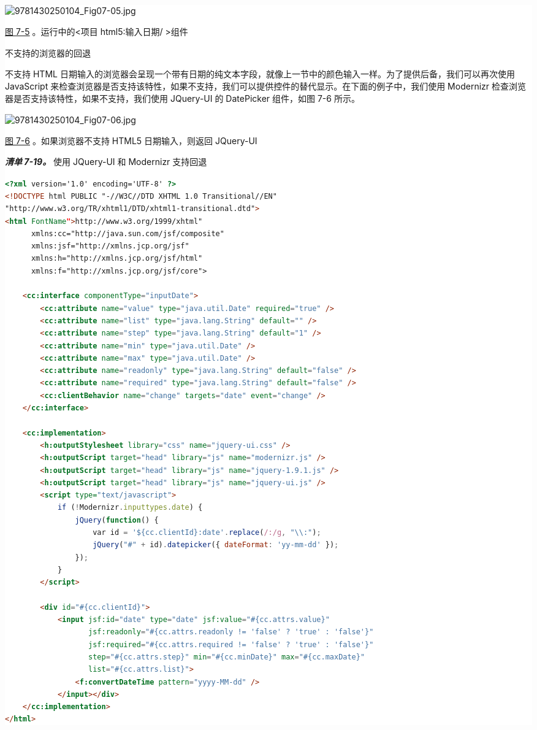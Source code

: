 ![9781430250104_Fig07-05.jpg](../images/00056.jpeg)

[图 7-5](#_Fig5) 。运行中的<项目 html5:输入日期/ >组件

不支持的浏览器的回退

不支持 HTML 日期输入的浏览器会呈现一个带有日期的纯文本字段，就像上一节中的颜色输入一样。为了提供后备，我们可以再次使用 JavaScript 来检查浏览器是否支持该特性，如果不支持，我们可以提供控件的替代显示。在下面的例子中，我们使用 Modernizr 检查浏览器是否支持该特性，如果不支持，我们使用 JQuery-UI 的 DatePicker 组件，如图 7-6 所示。

![9781430250104_Fig07-06.jpg](../images/00057.jpeg)

[图 7-6](#_Fig6) 。如果浏览器不支持 HTML5 日期输入，则返回 JQuery-UI

***清单 7-19。*** 使用 JQuery-UI 和 Modernizr 支持回退

```html
<?xml version='1.0' encoding='UTF-8' ?>
<!DOCTYPE html PUBLIC "-//W3C//DTD XHTML 1.0 Transitional//EN" 
"http://www.w3.org/TR/xhtml1/DTD/xhtml1-transitional.dtd">
<html FontName">http://www.w3.org/1999/xhtml"
      xmlns:cc="http://java.sun.com/jsf/composite"
      xmlns:jsf="http://xmlns.jcp.org/jsf"
      xmlns:h="http://xmlns.jcp.org/jsf/html"
      xmlns:f="http://xmlns.jcp.org/jsf/core">

    <cc:interface componentType="inputDate">
        <cc:attribute name="value" type="java.util.Date" required="true" />
        <cc:attribute name="list" type="java.lang.String" default="" />
        <cc:attribute name="step" type="java.lang.String" default="1" />
        <cc:attribute name="min" type="java.util.Date" />
        <cc:attribute name="max" type="java.util.Date" />
        <cc:attribute name="readonly" type="java.lang.String" default="false" />
        <cc:attribute name="required" type="java.lang.String" default="false" />
        <cc:clientBehavior name="change" targets="date" event="change" />
    </cc:interface>

    <cc:implementation>
        <h:outputStylesheet library="css" name="jquery-ui.css" />
        <h:outputScript target="head" library="js" name="modernizr.js" />
        <h:outputScript target="head" library="js" name="jquery-1.9.1.js" />
        <h:outputScript target="head" library="js" name="jquery-ui.js" />
        <script type="text/javascript">
            if (!Modernizr.inputtypes.date) {
                jQuery(function() {
                    var id = '${cc.clientId}:date'.replace(/:/g, "\\:");
                    jQuery("#" + id).datepicker({ dateFormat: 'yy-mm-dd' });
                });
            }
        </script>

        <div id="#{cc.clientId}">
            <input jsf:id="date" type="date" jsf:value="#{cc.attrs.value}"
                   jsf:readonly="#{cc.attrs.readonly != 'false' ? 'true' : 'false'}"
                   jsf:required="#{cc.attrs.required != 'false' ? 'true' : 'false'}"
                   step="#{cc.attrs.step}" min="#{cc.minDate}" max="#{cc.maxDate}"
                   list="#{cc.attrs.list}">
                <f:convertDateTime pattern="yyyy-MM-dd" />
            </input></div>
    </cc:implementation>
</html>
```
